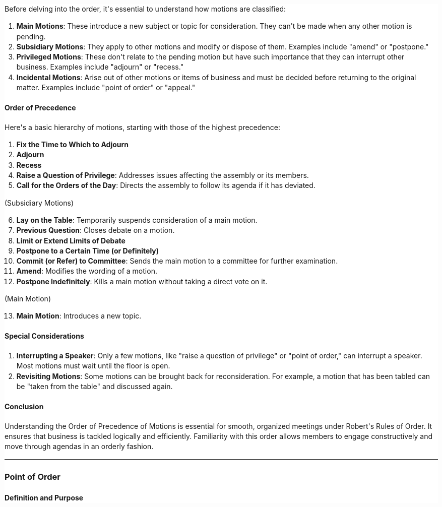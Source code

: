 Before delving into the order, it's essential to understand how motions are classified:

1. **Main Motions**: These introduce a new subject or topic for consideration. They can't be made when any other motion is pending.
2. **Subsidiary Motions**: They apply to other motions and modify or dispose of them. Examples include "amend" or "postpone."
3. **Privileged Motions**: These don't relate to the pending motion but have such importance that they can interrupt other business. Examples include "adjourn" or "recess."
4. **Incidental Motions**: Arise out of other motions or items of business and must be decided before returning to the original matter. Examples include "point of order" or "appeal."

#### **Order of Precedence**

Here's a basic hierarchy of motions, starting with those of the highest precedence:

1. **Fix the Time to Which to Adjourn**
2. **Adjourn**
3. **Recess**
4. **Raise a Question of Privilege**: Addresses issues affecting the assembly or its members.
5. **Call for the Orders of the Day**: Directs the assembly to follow its agenda if it has deviated.

(Subsidiary Motions)

6. **Lay on the Table**: Temporarily suspends consideration of a main motion.
7. **Previous Question**: Closes debate on a motion.
8. **Limit or Extend Limits of Debate**
9. **Postpone to a Certain Time (or Definitely)**
10. **Commit (or Refer) to Committee**: Sends the main motion to a committee for further examination.
11. **Amend**: Modifies the wording of a motion.
12. **Postpone Indefinitely**: Kills a main motion without taking a direct vote on it.

(Main Motion)

13. **Main Motion**: Introduces a new topic.

#### **Special Considerations**

1. **Interrupting a Speaker**: Only a few motions, like "raise a question of privilege" or "point of order," can interrupt a speaker. Most motions must wait until the floor is open.
2. **Revisiting Motions**: Some motions can be brought back for reconsideration. For example, a motion that has been tabled can be "taken from the table" and discussed again.

#### **Conclusion**

Understanding the Order of Precedence of Motions is essential for smooth, organized meetings under Robert's Rules of Order. It ensures that business is tackled logically and efficiently. Familiarity with this order allows members to engage constructively and move through agendas in an orderly fashion.

---

### **Point of Order**

#### **Definition and Purpose**
